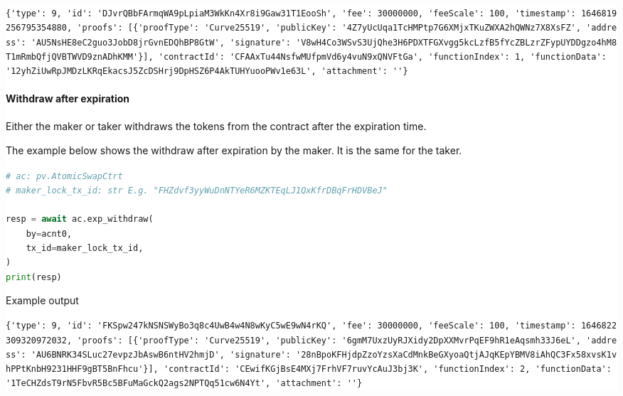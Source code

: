 ```
{'type': 9, 'id': 'DJvrQBbFArmqWA9pLpiaM3WkKn4Xr8i9Gaw31T1EooSh', 'fee': 30000000, 'feeScale': 100, 'timestamp': 1646819256795354880, 'proofs': [{'proofType': 'Curve25519', 'publicKey': '4Z7yUcUqa1TcHMPtp7G6XMjxTKuZWXA2hQWNz7X8XsFZ', 'address': 'AU5NsHE8eC2guo3JobD8jrGvnEDQhBP8GtW', 'signature': 'V8wH4Co3WSvS3UjQhe3H6PDXTFGXvgg5kcLzfB5fYcZBLzrZFypUYDDgzo4hM8T1mRmbQfjQVBTWVD9znADhKMM'}], 'contractId': 'CFAAxTu44NsfwMUfpmVd6y4vuN9xQNVFtGa', 'functionIndex': 1, 'functionData': '12yhZiUwRpJMDzLKRqEkacsJ5ZcDSHrj9DpHSZ6P4AkTUHYuooPWv1e63L', 'attachment': ''}
```

#### Withdraw after expiration
Either the maker or taker withdraws the tokens from the contract after the expiration time.

The example below shows the withdraw after expiration by the maker. It is the same for the taker.

```python
# ac: pv.AtomicSwapCtrt
# maker_lock_tx_id: str E.g. "FHZdvf3yyWuDnNTYeR6MZKTEqLJ1QxKfrDBqFrHDVBeJ"

resp = await ac.exp_withdraw(
    by=acnt0,
    tx_id=maker_lock_tx_id,
)
print(resp)
```
Example output

```
{'type': 9, 'id': 'FKSpw247kNSNSWyBo3q8c4UwB4w4N8wKyC5wE9wN4rKQ', 'fee': 30000000, 'feeScale': 100, 'timestamp': 1646822309320972032, 'proofs': [{'proofType': 'Curve25519', 'publicKey': '6gmM7UxzUyRJXidy2DpXXMvrPqEF9hR1eAqsmh33J6eL', 'address': 'AU6BNRK34SLuc27evpzJbAswB6ntHV2hmjD', 'signature': '28nBpoKFHjdpZzoYzsXaCdMnkBeGXyoaQtjAJqKEpYBMV8iAhQC3Fx58xvsK1vhPPtKnbH9231HHF9gBT5BnFhcu'}], 'contractId': 'CEwifKGjBsE4MXj7FrhVF7ruvYcAuJ3bj3K', 'functionIndex': 2, 'functionData': '1TeCHZdsT9rN5FbvR5Bc5BFuMaGckQ2ags2NPTQq51cw6N4Yt', 'attachment': ''}
```
